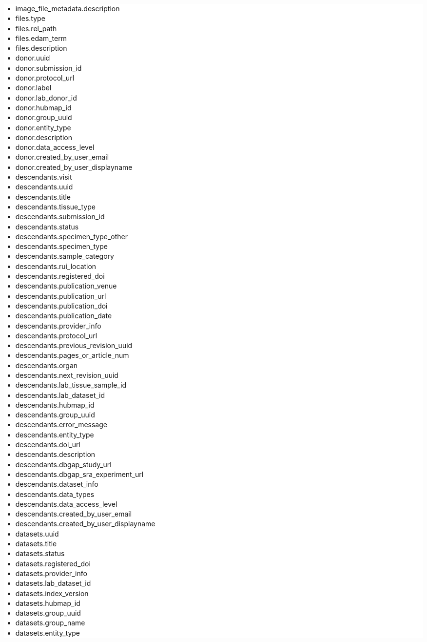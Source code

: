 - image_file_metadata.description
- files.type
- files.rel_path
- files.edam_term
- files.description
- donor.uuid
- donor.submission_id
- donor.protocol_url
- donor.label
- donor.lab_donor_id
- donor.hubmap_id
- donor.group_uuid
- donor.entity_type
- donor.description
- donor.data_access_level
- donor.created_by_user_email
- donor.created_by_user_displayname
- descendants.visit
- descendants.uuid
- descendants.title
- descendants.tissue_type
- descendants.submission_id
- descendants.status
- descendants.specimen_type_other
- descendants.specimen_type
- descendants.sample_category
- descendants.rui_location
- descendants.registered_doi
- descendants.publication_venue
- descendants.publication_url
- descendants.publication_doi
- descendants.publication_date
- descendants.provider_info
- descendants.protocol_url
- descendants.previous_revision_uuid
- descendants.pages_or_article_num
- descendants.organ
- descendants.next_revision_uuid
- descendants.lab_tissue_sample_id
- descendants.lab_dataset_id
- descendants.hubmap_id
- descendants.group_uuid
- descendants.error_message
- descendants.entity_type
- descendants.doi_url
- descendants.description
- descendants.dbgap_study_url
- descendants.dbgap_sra_experiment_url
- descendants.dataset_info
- descendants.data_types
- descendants.data_access_level
- descendants.created_by_user_email
- descendants.created_by_user_displayname
- datasets.uuid
- datasets.title
- datasets.status
- datasets.registered_doi
- datasets.provider_info
- datasets.lab_dataset_id
- datasets.index_version
- datasets.hubmap_id
- datasets.group_uuid
- datasets.group_name
- datasets.entity_type